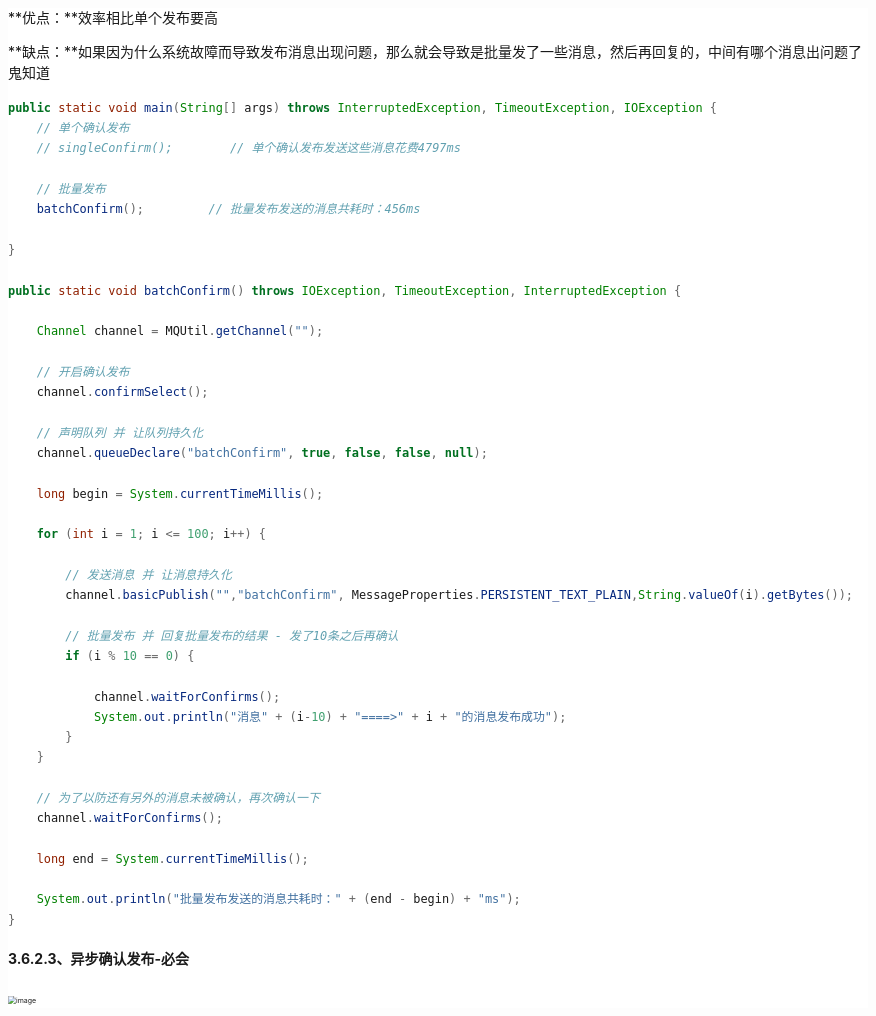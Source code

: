 **优点：**效率相比单个发布要高

**缺点：**如果因为什么系统故障而导致发布消息出现问题，那么就会导致是批量发了一些消息，然后再回复的，中间有哪个消息出问题了鬼知道

```java
public static void main(String[] args) throws InterruptedException, TimeoutException, IOException {
    // 单个确认发布
    // singleConfirm();        // 单个确认发布发送这些消息花费4797ms

    // 批量发布
    batchConfirm();         // 批量发布发送的消息共耗时：456ms

}

public static void batchConfirm() throws IOException, TimeoutException, InterruptedException {

    Channel channel = MQUtil.getChannel("");

    // 开启确认发布
    channel.confirmSelect();

    // 声明队列 并 让队列持久化
    channel.queueDeclare("batchConfirm", true, false, false, null);

    long begin = System.currentTimeMillis();

    for (int i = 1; i <= 100; i++) {

        // 发送消息 并 让消息持久化
        channel.basicPublish("","batchConfirm", MessageProperties.PERSISTENT_TEXT_PLAIN,String.valueOf(i).getBytes());

        // 批量发布 并 回复批量发布的结果 - 发了10条之后再确认
        if (i % 10 == 0) {

            channel.waitForConfirms();
            System.out.println("消息" + (i-10) + "====>" + i + "的消息发布成功");
        }
    }

    // 为了以防还有另外的消息未被确认，再次确认一下
    channel.waitForConfirms();

    long end = System.currentTimeMillis();

    System.out.println("批量发布发送的消息共耗时：" + (end - begin) + "ms");
}
```



#### 3.6.2.3、异步确认发布-必会

<img src="https://img2023.cnblogs.com/blog/2421736/202306/2421736-20230613221411671-858242503.png" alt="image" style="zoom:50%;" />
